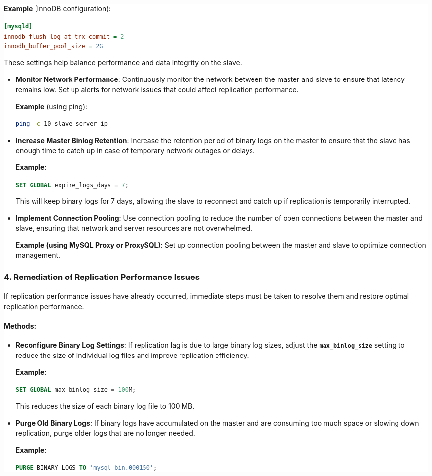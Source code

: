   **Example** (InnoDB configuration):
  ```ini
  [mysqld]
  innodb_flush_log_at_trx_commit = 2
  innodb_buffer_pool_size = 2G
  ```

  These settings help balance performance and data integrity on the slave.

- **Monitor Network Performance**: Continuously monitor the network between the master and slave to ensure that latency remains low. Set up alerts for network issues that could affect replication performance.

  **Example** (using ping):
  ```bash
  ping -c 10 slave_server_ip
  ```

- **Increase Master Binlog Retention**: Increase the retention period of binary logs on the master to ensure that the slave has enough time to catch up in case of temporary network outages or delays.

  **Example**:
  ```sql
  SET GLOBAL expire_logs_days = 7;
  ```

  This will keep binary logs for 7 days, allowing the slave to reconnect and catch up if replication is temporarily interrupted.

- **Implement Connection Pooling**: Use connection pooling to reduce the number of open connections between the master and slave, ensuring that network and server resources are not overwhelmed.

  **Example (using MySQL Proxy or ProxySQL)**:
  Set up connection pooling between the master and slave to optimize connection management.


### 4. **Remediation of Replication Performance Issues**

If replication performance issues have already occurred, immediate steps must be taken to resolve them and restore optimal replication performance.

#### Methods:
- **Reconfigure Binary Log Settings**: If replication lag is due to large binary log sizes, adjust the **`max_binlog_size`** setting to reduce the size of individual log files and improve replication efficiency.

  **Example**:
  ```sql
  SET GLOBAL max_binlog_size = 100M;
  ```

  This reduces the size of each binary log file to 100 MB.

- **Purge Old Binary Logs**: If binary logs have accumulated on the master and are consuming too much space or slowing down replication, purge older logs that are no longer needed.

  **Example**:
  ```sql
  PURGE BINARY LOGS TO 'mysql-bin.000150';
  ```
